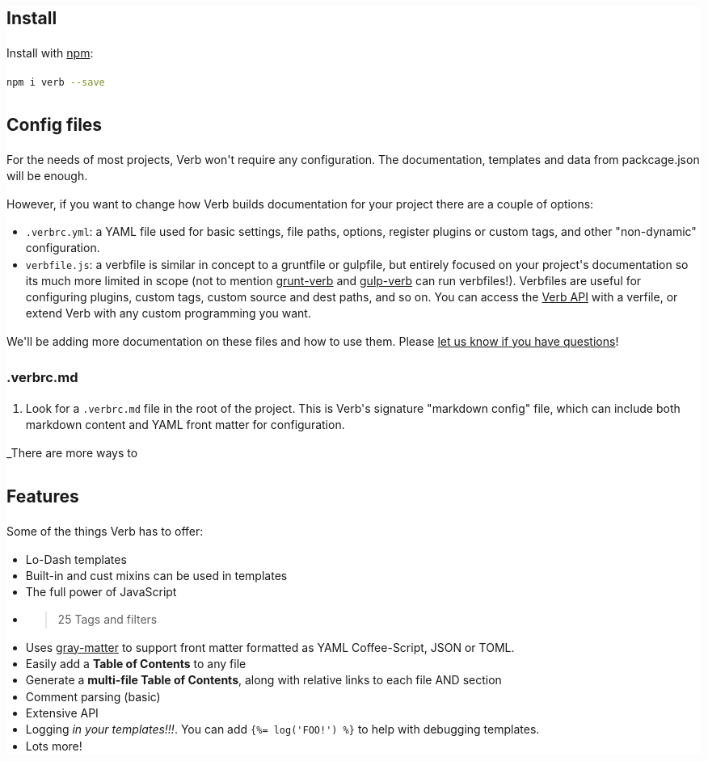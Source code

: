 
## Install
Install with [npm](npmjs.org):

```bash
npm i verb --save
```


## Config files
For the needs of most projects, Verb won't require any configuration. The documentation, templates and data from packcage.json will be enough.

However, if you want to change how Verb builds documentation for your project there are a couple of options:

* `.verbrc.yml`: a YAML file used for basic settings, file paths, options, register plugins or custom tags, and other "non-dynamic" configuration.
* `verbfile.js`: a verbfile is similar in concept to a gruntfile or gulpfile, but entirely focused on your project's documentation so its much more limited in scope (not to mention [grunt-verb](https://github.com/assemble/grunt-verb) and [gulp-verb](https://github.com/assemble/gulp-verb) can run verbfiles!). Verbfiles are useful for configuring plugins, custom tags, custom source and dest paths, and so on. You can access the [Verb API](#api) with a verfile, or extend Verb with any custom programming you want.

We'll be adding more documentation on these files and how to use them. Please [let us know if you have questions](https://github.com/assemble/verb.git)!


### .verbrc.md

1. Look for a `.verbrc.md` file in the root of the project. This is Verb's signature "markdown config" file, which can include both markdown content and YAML front matter for configuration.

_There are more ways to

## Features
Some of the things Verb has to offer:

* Lo-Dash templates
* Built-in and cust mixins can be used in templates
* The full power of JavaScript
* > 25 Tags and filters
* Uses [gray-matter][gray-matter] to support front matter formatted as YAML Coffee-Script, JSON or TOML.
* Easily add a **Table of Contents** to any file
* Generate a **multi-file Table of Contents**, along with relative links to each file AND section
* Comment parsing (basic)
* Extensive API
* Logging _in your templates!!!_. You can add `{%= log('FOO!') %}` to help with debugging templates.
* Lots more!

[gray-matter]: https://github.com/assemble/gray-matter


[cli]: https://github.com/assemble/verb-cli "verb-cli: the command line interface for Verb."
[grunt]: https://github.com/assemble/grunt-verb "grunt-verb: the Grunt plugin for Verb."
[gulp]: https://github.com/assemble/gulp-verb "gulp-verb: the gulp plugin for Verb."
[Assemble]: https://github.com/assemble/assemble